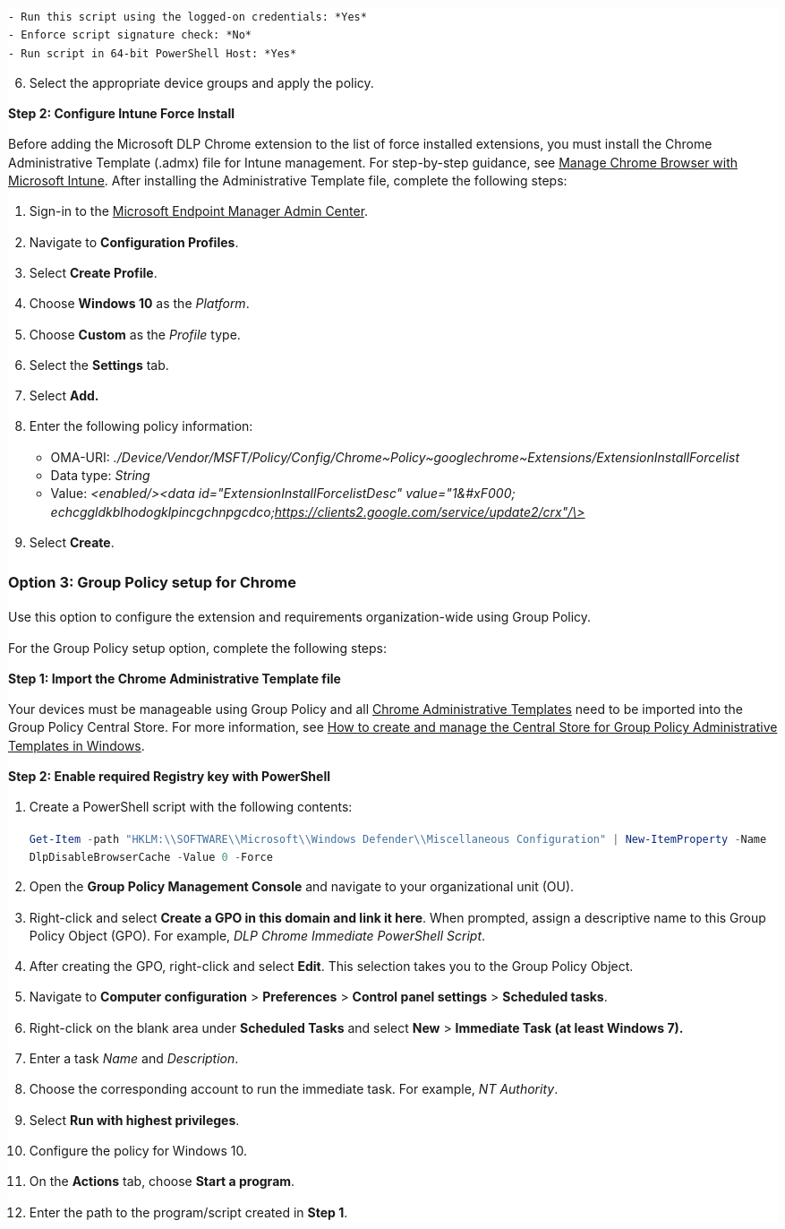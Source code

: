     - Run this script using the logged-on credentials: *Yes*
    - Enforce script signature check: *No*
    - Run script in 64-bit PowerShell Host: *Yes*

6. Select the appropriate device groups and apply the policy.

**Step 2: Configure Intune Force Install**

Before adding the Microsoft DLP Chrome extension to the list of force installed extensions, you must install the Chrome Administrative Template (.admx) file for Intune management. For step-by-step guidance, see [Manage Chrome Browser with Microsoft Intune](https://support.google.com/chrome/a/answer/9102677?hl=en#zippy=%2Cstep-ingest-the-chrome-admx-file-into-intune). After installing the Administrative Template file, complete the following steps:

1. Sign-in to the [Microsoft Endpoint Manager Admin Center](https://endpoint.microsoft.com).
2. Navigate to **Configuration Profiles**.
3. Select **Create Profile**.
4. Choose **Windows 10** as the *Platform*.
5. Choose **Custom** as the *Profile* type.
6. Select the **Settings** tab.
7. Select **Add.**
8. Enter the following policy information:

    - OMA-URI: *./Device/Vendor/MSFT/Policy/Config/Chrome~Policy~googlechrome~Extensions/ExtensionInstallForcelist*
    - Data type: *String*
    - Value: *\<enabled/\>\<data id="ExtensionInstallForcelistDesc" value="1&\#xF000; echcggldkblhodogklpincgchnpgcdco;https://clients2.google.com/service/update2/crx"/\>*

9. Select **Create**.

### Option 3: Group Policy setup for Chrome

Use this option to configure the extension and requirements organization-wide using Group Policy.

For the Group Policy setup option, complete the following steps:

**Step 1: Import the Chrome Administrative Template file**

Your devices must be manageable using Group Policy and all [Chrome Administrative Templates](https://chromeenterprise.google/browser/download/) need to be imported into the Group Policy Central Store. For more information, see [How to create and manage the Central Store for Group Policy Administrative Templates in Windows](/troubleshoot/windows-client/group-policy/create-and-manage-central-store).

**Step 2: Enable required Registry key with PowerShell**

1. Create a PowerShell script with the following contents:

    ```PowerShell
    Get-Item -path "HKLM:\\SOFTWARE\\Microsoft\\Windows Defender\\Miscellaneous Configuration" | New-ItemProperty -Name DlpDisableBrowserCache -Value 0 -Force
    ```

2. Open the **Group Policy Management Console** and navigate to your organizational unit (OU).
3. Right-click and select **Create a GPO in this domain and link it here**. When prompted, assign a descriptive name to this Group Policy Object (GPO). For example, *DLP Chrome Immediate PowerShell Script*.
4. After creating the GPO, right-click and select **Edit**. This selection takes you to the Group Policy Object.
5. Navigate to **Computer configuration** \> **Preferences** \> **Control panel settings** \> **Scheduled tasks**.
6. Right-click on the blank area under **Scheduled Tasks** and select **New** \> **Immediate Task (at least Windows 7).**
7. Enter a task *Name* and *Description*.
8. Choose the corresponding account to run the immediate task. For example, *NT Authority*.
9. Select **Run with highest privileges**.
10. Configure the policy for Windows 10.
11. On the **Actions** tab, choose **Start a program**.
12. Enter the path to the program/script created in **Step 1**.